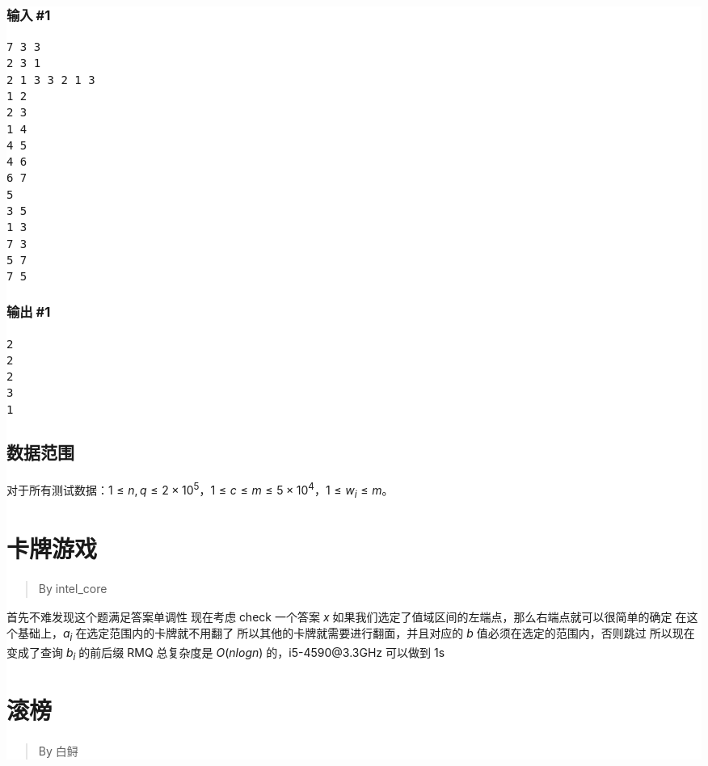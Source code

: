 ### 输入 #1

<pre>
7 3 3
2 3 1
2 1 3 3 2 1 3
1 2
2 3
1 4
4 5
4 6
6 7
5
3 5
1 3
7 3
5 7
7 5
</pre>

### 输出 #1

<pre>
2
2
2
3
1
</pre>

## 数据范围

对于所有测试数据：$1 \le n, q \le 2 \times {10}^5$，$1 \le c \le m \le 5 \times {10}^4$，$1 \le w_i \le m$。

# 卡牌游戏

>By intel_core

首先不难发现这个题满足答案单调性
现在考虑 $\text{check}$ 一个答案 $x$
如果我们选定了值域区间的左端点，那么右端点就可以很简单的确定
在这个基础上，$a_i$ 在选定范围内的卡牌就不用翻了
所以其他的卡牌就需要进行翻面，并且对应的 $b$ 值必须在选定的范围内，否则跳过
所以现在变成了查询 $b_i$ 的前后缀 $\text{RMQ}$
总复杂度是 $O(nlogn)$ 的，$\text{i5-4590@3.3GHz}$ 可以做到 $\text{1s}$

# 滚榜

> By 白鲟
